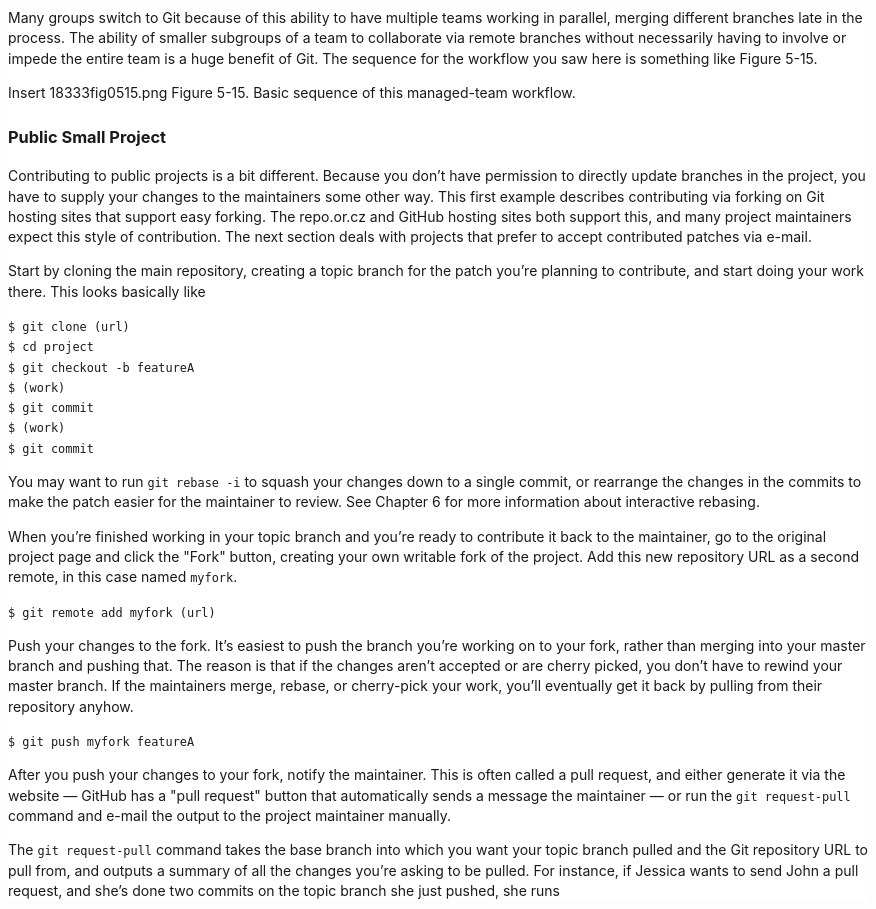 Many groups switch to Git because of this ability to have multiple teams working in parallel, merging different branches late in the process. The ability of smaller subgroups of a team to collaborate via remote branches without necessarily having to involve or impede the entire team is a huge benefit of Git. The sequence for the workflow you saw here is something like Figure 5-15.

Insert 18333fig0515.png
Figure 5-15. Basic sequence of this managed-team workflow.

### Public Small Project ###

Contributing to public projects is a bit different. Because you don’t have permission to directly update branches in the project, you have to supply your changes to the maintainers some other way. This first example describes contributing via forking on Git hosting sites that support easy forking. The repo.or.cz and GitHub hosting sites both support this, and many project maintainers expect this style of contribution. The next section deals with projects that prefer to accept contributed patches via e-mail.

Start by cloning the main repository, creating a topic branch for the patch you’re planning to contribute, and start doing your work there. This looks basically like

	$ git clone (url)
	$ cd project
	$ git checkout -b featureA
	$ (work)
	$ git commit
	$ (work)
	$ git commit

You may want to run `git rebase -i` to squash your changes down to a single commit, or rearrange the changes in the commits to make the patch easier for the maintainer to review. See Chapter 6 for more information about interactive rebasing.

When you’re finished working in your topic branch and you’re ready to contribute it back to the maintainer, go to the original project page and click the "Fork" button, creating your own writable fork of the project. Add this new repository URL as a second remote, in this case named `myfork`.

	$ git remote add myfork (url)

Push your changes to the fork. It’s easiest to push the branch you’re working on to your fork, rather than merging into your master branch and pushing that. The reason is that if the changes aren’t accepted or are cherry picked, you don’t have to rewind your master branch. If the maintainers merge, rebase, or cherry-pick your work, you’ll eventually get it back by pulling from their repository anyhow.

	$ git push myfork featureA

After you push your changes to your fork, notify the maintainer. This is often called a pull request, and either generate it via the website — GitHub has a "pull request" button that automatically sends a message the maintainer — or run the `git request-pull` command and e-mail the output to the project maintainer manually.

The `git request-pull` command takes the base branch into which you want your topic branch pulled and the Git repository URL to pull from, and outputs a summary of all the changes you’re asking to be pulled. For instance, if Jessica wants to send John a pull request, and she’s done two commits on the topic branch she just pushed, she runs
